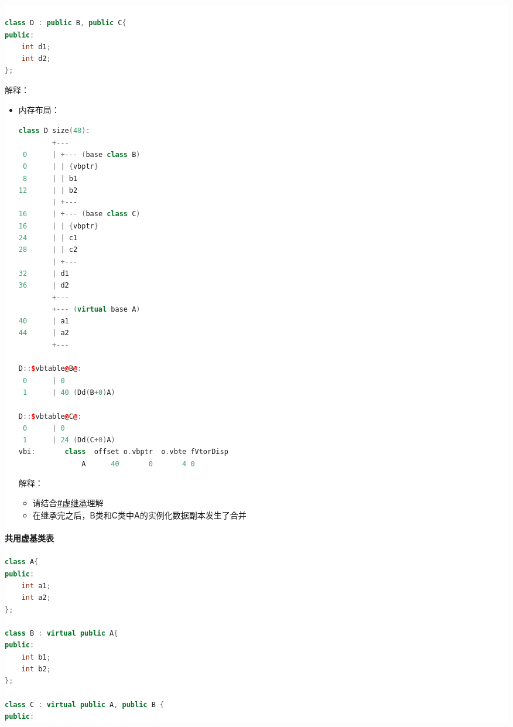 ```c++

class D : public B, public C{	
public:
	int d1;
	int d2;
};
```

解释：

- 内存布局：

  ```c++
  class D size(48):
          +---
   0      | +--- (base class B)
   0      | | {vbptr}
   8      | | b1
  12      | | b2
          | +---
  16      | +--- (base class C)
  16      | | {vbptr}
  24      | | c1
  28      | | c2
          | +---
  32      | d1
  36      | d2
          +---
          +--- (virtual base A)
  40      | a1
  44      | a2
          +---
  
  D::$vbtable@B@:
   0      | 0
   1      | 40 (Dd(B+0)A)
  
  D::$vbtable@C@:
   0      | 0
   1      | 24 (Dd(C+0)A)
  vbi:       class  offset o.vbptr  o.vbte fVtorDisp
                 A      40       0       4 0
  ```

  解释：

  - 请结合[#虚继承](#虚继承)理解
  - 在继承完之后，B类和C类中A的实例化数据副本发生了合并

#### 共用虚基类表

```c++
class A{
public:
	int a1;
	int a2;
};

class B : virtual public A{
public:
	int b1;
	int b2;
};

class C : virtual public A, public B {
public:
```